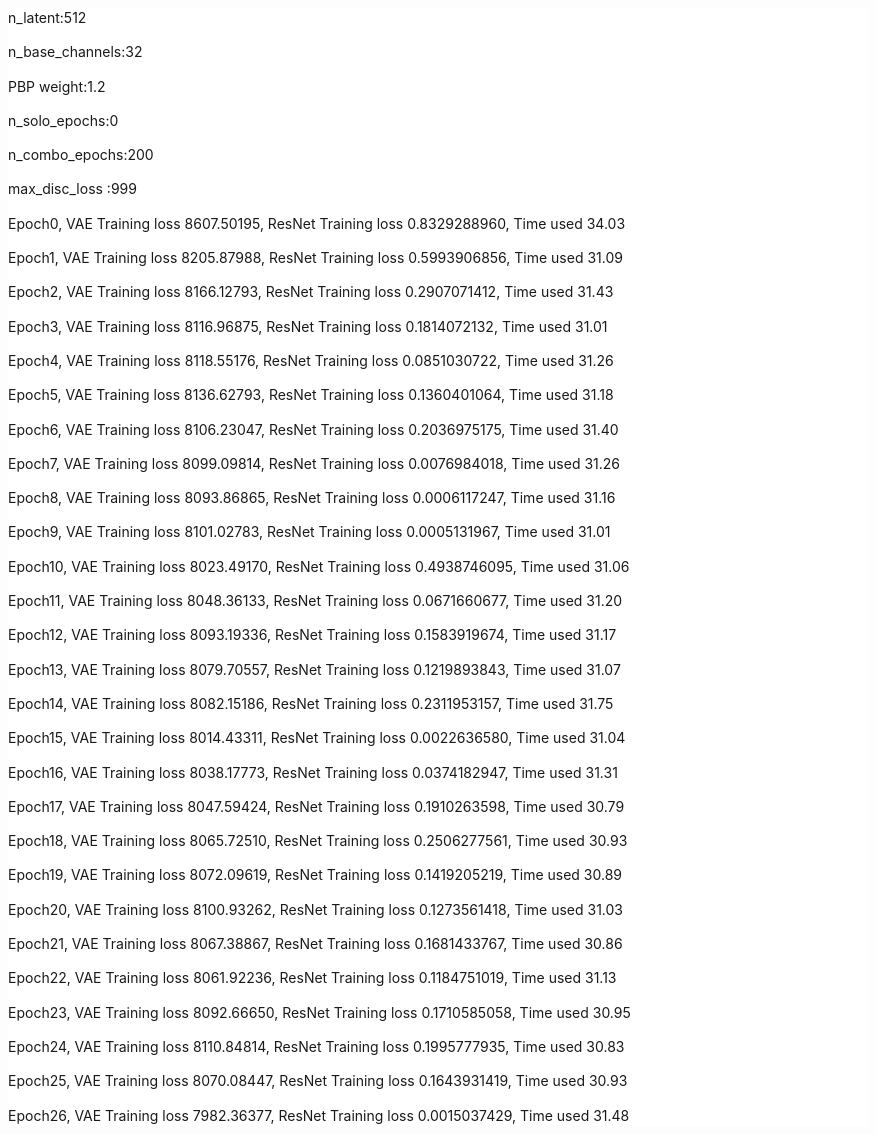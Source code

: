 n_latent:512 

n_base_channels:32 

PBP weight:1.2 

n_solo_epochs:0 

n_combo_epochs:200 

max_disc_loss :999 

Epoch0, VAE Training loss 8607.50195, ResNet Training loss 0.8329288960, Time used 34.03

Epoch1, VAE Training loss 8205.87988, ResNet Training loss 0.5993906856, Time used 31.09

Epoch2, VAE Training loss 8166.12793, ResNet Training loss 0.2907071412, Time used 31.43

Epoch3, VAE Training loss 8116.96875, ResNet Training loss 0.1814072132, Time used 31.01

Epoch4, VAE Training loss 8118.55176, ResNet Training loss 0.0851030722, Time used 31.26

Epoch5, VAE Training loss 8136.62793, ResNet Training loss 0.1360401064, Time used 31.18

Epoch6, VAE Training loss 8106.23047, ResNet Training loss 0.2036975175, Time used 31.40

Epoch7, VAE Training loss 8099.09814, ResNet Training loss 0.0076984018, Time used 31.26

Epoch8, VAE Training loss 8093.86865, ResNet Training loss 0.0006117247, Time used 31.16

Epoch9, VAE Training loss 8101.02783, ResNet Training loss 0.0005131967, Time used 31.01

Epoch10, VAE Training loss 8023.49170, ResNet Training loss 0.4938746095, Time used 31.06

Epoch11, VAE Training loss 8048.36133, ResNet Training loss 0.0671660677, Time used 31.20

Epoch12, VAE Training loss 8093.19336, ResNet Training loss 0.1583919674, Time used 31.17

Epoch13, VAE Training loss 8079.70557, ResNet Training loss 0.1219893843, Time used 31.07

Epoch14, VAE Training loss 8082.15186, ResNet Training loss 0.2311953157, Time used 31.75

Epoch15, VAE Training loss 8014.43311, ResNet Training loss 0.0022636580, Time used 31.04

Epoch16, VAE Training loss 8038.17773, ResNet Training loss 0.0374182947, Time used 31.31

Epoch17, VAE Training loss 8047.59424, ResNet Training loss 0.1910263598, Time used 30.79

Epoch18, VAE Training loss 8065.72510, ResNet Training loss 0.2506277561, Time used 30.93

Epoch19, VAE Training loss 8072.09619, ResNet Training loss 0.1419205219, Time used 30.89

Epoch20, VAE Training loss 8100.93262, ResNet Training loss 0.1273561418, Time used 31.03

Epoch21, VAE Training loss 8067.38867, ResNet Training loss 0.1681433767, Time used 30.86

Epoch22, VAE Training loss 8061.92236, ResNet Training loss 0.1184751019, Time used 31.13

Epoch23, VAE Training loss 8092.66650, ResNet Training loss 0.1710585058, Time used 30.95

Epoch24, VAE Training loss 8110.84814, ResNet Training loss 0.1995777935, Time used 30.83

Epoch25, VAE Training loss 8070.08447, ResNet Training loss 0.1643931419, Time used 30.93

Epoch26, VAE Training loss 7982.36377, ResNet Training loss 0.0015037429, Time used 31.48
